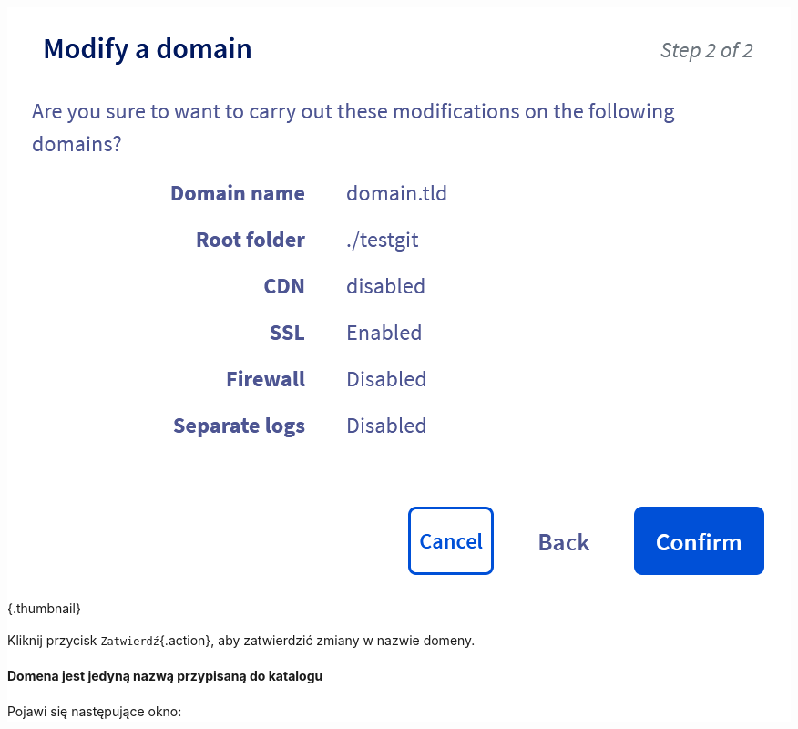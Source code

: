 ![Multisite](/pages/assets/screens/control_panel/product-selection/web-cloud/web-hosting/multisite/modify-domain-step2.png){.thumbnail}

Kliknij przycisk `Zatwierdź`{.action}, aby zatwierdzić zmiany w nazwie domeny.

#### Domena jest jedyną nazwą przypisaną do katalogu

Pojawi się następujące okno:
